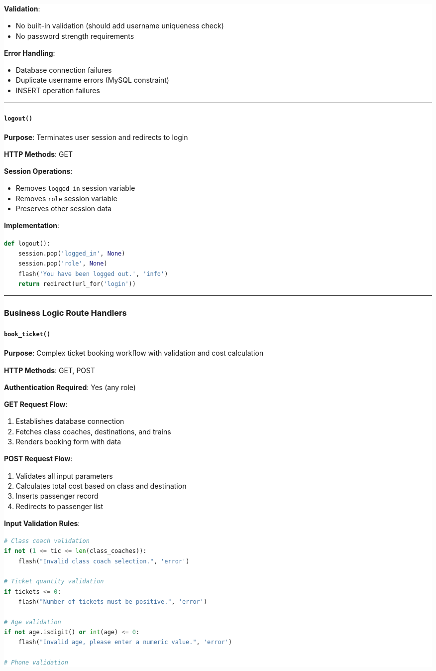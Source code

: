 **Validation**:
- No built-in validation (should add username uniqueness check)
- No password strength requirements

**Error Handling**:
- Database connection failures
- Duplicate username errors (MySQL constraint)
- INSERT operation failures

---

#### `logout()`

**Purpose**: Terminates user session and redirects to login

**HTTP Methods**: GET

**Session Operations**:
- Removes `logged_in` session variable
- Removes `role` session variable
- Preserves other session data

**Implementation**:
```python
def logout():
    session.pop('logged_in', None)
    session.pop('role', None)
    flash('You have been logged out.', 'info')
    return redirect(url_for('login'))
```

---

### Business Logic Route Handlers

#### `book_ticket()`

**Purpose**: Complex ticket booking workflow with validation and cost calculation

**HTTP Methods**: GET, POST

**Authentication Required**: Yes (any role)

**GET Request Flow**:
1. Establishes database connection
2. Fetches class coaches, destinations, and trains
3. Renders booking form with data

**POST Request Flow**:
1. Validates all input parameters
2. Calculates total cost based on class and destination
3. Inserts passenger record
4. Redirects to passenger list

**Input Validation Rules**:
```python
# Class coach validation
if not (1 <= tic <= len(class_coaches)):
    flash("Invalid class coach selection.", 'error')

# Ticket quantity validation  
if tickets <= 0:
    flash("Number of tickets must be positive.", 'error')

# Age validation
if not age.isdigit() or int(age) <= 0:
    flash("Invalid age, please enter a numeric value.", 'error')

# Phone validation
```